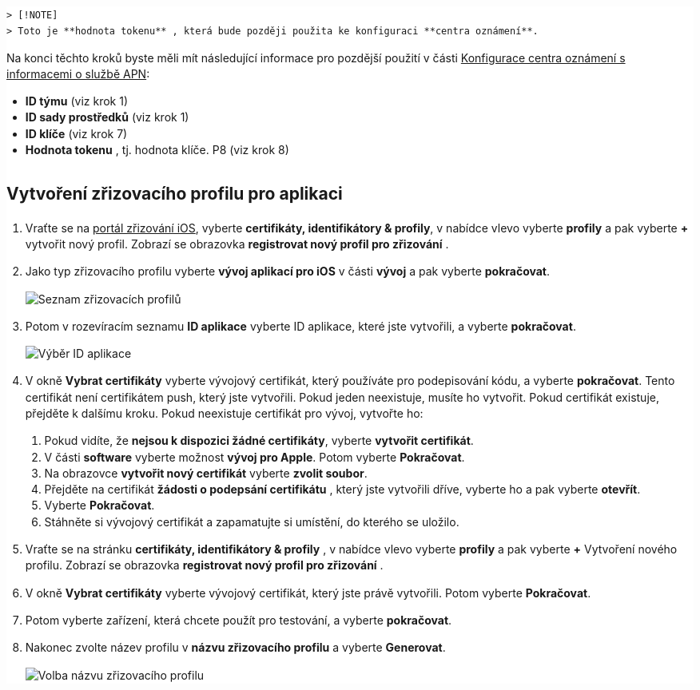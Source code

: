     > [!NOTE]
    > Toto je **hodnota tokenu** , která bude později použita ke konfiguraci **centra oznámení**. 

Na konci těchto kroků byste měli mít následující informace pro pozdější použití v části [Konfigurace centra oznámení s informacemi o službě APN](#configure-your-notification-hub-with-apns-information):

- **ID týmu** (viz krok 1)
- **ID sady prostředků** (viz krok 1)
- **ID klíče** (viz krok 7)
- **Hodnota tokenu** , tj. hodnota klíče. P8 (viz krok 8)

## <a name="create-a-provisioning-profile-for-the-app"></a>Vytvoření zřizovacího profilu pro aplikaci

1. Vraťte se na [portál zřizování iOS](https://go.microsoft.com/fwlink/p/?LinkId=272456), vyberte **certifikáty, identifikátory & profily**, v nabídce vlevo vyberte **profily** a pak vyberte **+** vytvořit nový profil. Zobrazí se obrazovka **registrovat nový profil pro zřizování** .

1. Jako typ zřizovacího profilu vyberte **vývoj aplikací pro iOS** v části **vývoj** a pak vyberte **pokračovat**.

    ![Seznam zřizovacích profilů](./media/notification-hubs-enable-apple-push-notifications/notification-hubs-new-provisioning-profile.png)

1. Potom v rozevíracím seznamu **ID aplikace** vyberte ID aplikace, které jste vytvořili, a vyberte **pokračovat**.

    ![Výběr ID aplikace](./media/notification-hubs-enable-apple-push-notifications/notification-hubs-select-appid-for-provisioning.png)

1. V okně **Vybrat certifikáty** vyberte vývojový certifikát, který používáte pro podepisování kódu, a vyberte **pokračovat**. Tento certifikát není certifikátem push, který jste vytvořili. Pokud jeden neexistuje, musíte ho vytvořit. Pokud certifikát existuje, přejděte k dalšímu kroku. Pokud neexistuje certifikát pro vývoj, vytvořte ho:

    1. Pokud vidíte, že **nejsou k dispozici žádné certifikáty**, vyberte **vytvořit certifikát**.
    2. V části **software** vyberte možnost **vývoj pro Apple**. Potom vyberte **Pokračovat**.
    3. Na obrazovce **vytvořit nový certifikát** vyberte **zvolit soubor**.
    4. Přejděte na certifikát **žádosti o podepsání certifikátu** , který jste vytvořili dříve, vyberte ho a pak vyberte **otevřít**.
    5. Vyberte **Pokračovat**.
    6. Stáhněte si vývojový certifikát a zapamatujte si umístění, do kterého se uložilo.

1. Vraťte se na stránku **certifikáty, identifikátory & profily** , v nabídce vlevo vyberte **profily** a pak vyberte **+** Vytvoření nového profilu. Zobrazí se obrazovka **registrovat nový profil pro zřizování** .

1. V okně **Vybrat certifikáty** vyberte vývojový certifikát, který jste právě vytvořili. Potom vyberte **Pokračovat**.

1. Potom vyberte zařízení, která chcete použít pro testování, a vyberte **pokračovat**.

1. Nakonec zvolte název profilu v **názvu zřizovacího profilu** a vyberte **Generovat**.

    ![Volba názvu zřizovacího profilu](./media/notification-hubs-enable-apple-push-notifications/notification-hubs-provisioning-name-profile.png)
